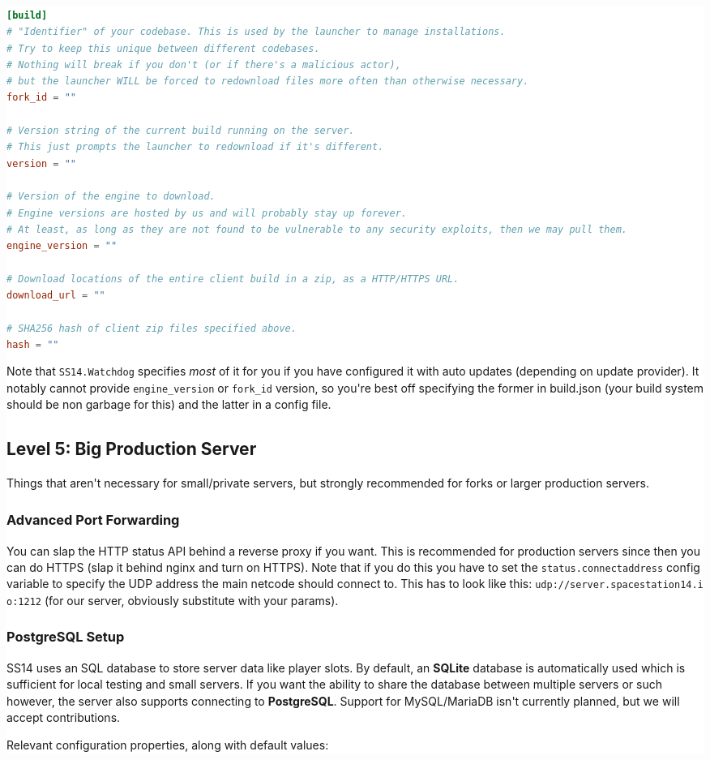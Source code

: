 ```toml
[build]
# "Identifier" of your codebase. This is used by the launcher to manage installations.
# Try to keep this unique between different codebases.
# Nothing will break if you don't (or if there's a malicious actor),
# but the launcher WILL be forced to redownload files more often than otherwise necessary.
fork_id = ""

# Version string of the current build running on the server.
# This just prompts the launcher to redownload if it's different.
version = ""

# Version of the engine to download.
# Engine versions are hosted by us and will probably stay up forever.
# At least, as long as they are not found to be vulnerable to any security exploits, then we may pull them.
engine_version = ""

# Download locations of the entire client build in a zip, as a HTTP/HTTPS URL.
download_url = ""

# SHA256 hash of client zip files specified above.
hash = ""
```

Note that `SS14.Watchdog` specifies *most* of it for you if you have configured it with auto updates (depending on update provider). It notably cannot provide `engine_version` or `fork_id` version, so you're best off specifying the former in build.json (your build system should be non garbage for this) and the latter in a config file.

## Level 5: Big Production Server
Things that aren't necessary for small/private servers, but strongly recommended for forks or larger production servers.

### Advanced Port Forwarding

You can slap the HTTP status API behind a reverse proxy if you want. This is recommended for production servers since then you can do HTTPS (slap it behind nginx and turn on HTTPS). Note that if you do this you have to set the `status.connectaddress` config variable to specify the UDP address the main netcode should connect to. This has to look like this: `udp://server.spacestation14.io:1212` (for our server, obviously substitute with your params). 


### PostgreSQL Setup

SS14 uses an SQL database to store server data like player slots. By default, an **SQLite** database is automatically used which is sufficient for local testing and small servers. If you want the ability to share the database between multiple servers or such however, the server also supports connecting to **PostgreSQL**.
Support for MySQL/MariaDB isn't currently planned, but we will accept contributions.

Relevant configuration properties, along with default values:
